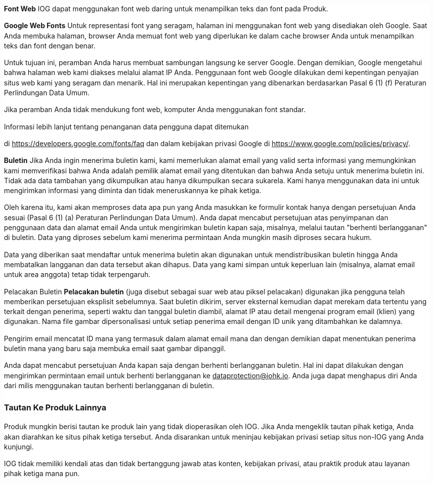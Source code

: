**Font Web** IOG dapat menggunakan font web daring untuk menampilkan teks dan font pada Produk.

**Google Web Fonts** Untuk representasi font yang seragam, halaman ini menggunakan font web yang disediakan oleh Google. Saat Anda membuka halaman, browser Anda memuat font web yang diperlukan ke dalam cache browser Anda untuk menampilkan teks dan font dengan benar.

Untuk tujuan ini, peramban Anda harus membuat sambungan langsung ke server Google. Dengan demikian, Google mengetahui bahwa halaman web kami diakses melalui alamat IP Anda. Penggunaan font web Google dilakukan demi kepentingan penyajian situs web kami yang seragam dan menarik. Hal ini merupakan kepentingan yang dibenarkan berdasarkan Pasal 6 (1) (f) Peraturan Perlindungan Data Umum.

Jika peramban Anda tidak mendukung font web, komputer Anda menggunakan font standar.

Informasi lebih lanjut tentang penanganan data pengguna dapat ditemukan

di https://developers.google.com/fonts/faq dan dalam kebijakan privasi Google di https://www.google.com/policies/privacy/.

**Buletin** Jika Anda ingin menerima buletin kami, kami memerlukan alamat email yang valid serta informasi yang memungkinkan kami memverifikasi bahwa Anda adalah pemilik alamat email yang ditentukan dan bahwa Anda setuju untuk menerima buletin ini. Tidak ada data tambahan yang dikumpulkan atau hanya dikumpulkan secara sukarela. Kami hanya menggunakan data ini untuk mengirimkan informasi yang diminta dan tidak meneruskannya ke pihak ketiga.

Oleh karena itu, kami akan memproses data apa pun yang Anda masukkan ke formulir kontak hanya dengan persetujuan Anda sesuai (Pasal 6 (1) (a) Peraturan Perlindungan Data Umum). Anda dapat mencabut persetujuan atas penyimpanan dan penggunaan data dan alamat email Anda untuk mengirimkan buletin kapan saja, misalnya, melalui tautan "berhenti berlangganan" di buletin. Data yang diproses sebelum kami menerima permintaan Anda mungkin masih diproses secara hukum.

Data yang diberikan saat mendaftar untuk menerima buletin akan digunakan untuk mendistribusikan buletin hingga Anda membatalkan langganan dan data tersebut akan dihapus. Data yang kami simpan untuk keperluan lain (misalnya, alamat email untuk area anggota) tetap tidak terpengaruh.

Pelacakan Buletin **Pelacakan buletin** (juga disebut sebagai suar web atau piksel pelacakan) digunakan jika pengguna telah memberikan persetujuan eksplisit sebelumnya. Saat buletin dikirim, server eksternal kemudian dapat merekam data tertentu yang terkait dengan penerima, seperti waktu dan tanggal buletin diambil, alamat IP atau detail mengenai program email (klien) yang digunakan. Nama file gambar dipersonalisasi untuk setiap penerima email dengan ID unik yang ditambahkan ke dalamnya.

Pengirim email mencatat ID mana yang termasuk dalam alamat email mana dan dengan demikian dapat menentukan penerima buletin mana yang baru saja membuka email saat gambar dipanggil.

Anda dapat mencabut persetujuan Anda kapan saja dengan berhenti berlangganan buletin. Hal ini dapat dilakukan dengan mengirimkan permintaan email untuk berhenti berlangganan ke dataprotection@iohk.io. Anda juga dapat menghapus diri Anda dari milis menggunakan tautan berhenti berlangganan di buletin.

### **Tautan Ke Produk Lainnya**

Produk mungkin berisi tautan ke produk lain yang tidak dioperasikan oleh IOG. Jika Anda mengeklik tautan pihak ketiga, Anda akan diarahkan ke situs pihak ketiga tersebut. Anda disarankan untuk meninjau kebijakan privasi setiap situs non-IOG yang Anda kunjungi.

IOG tidak memiliki kendali atas dan tidak bertanggung jawab atas konten, kebijakan privasi, atau praktik produk atau layanan pihak ketiga mana pun.
